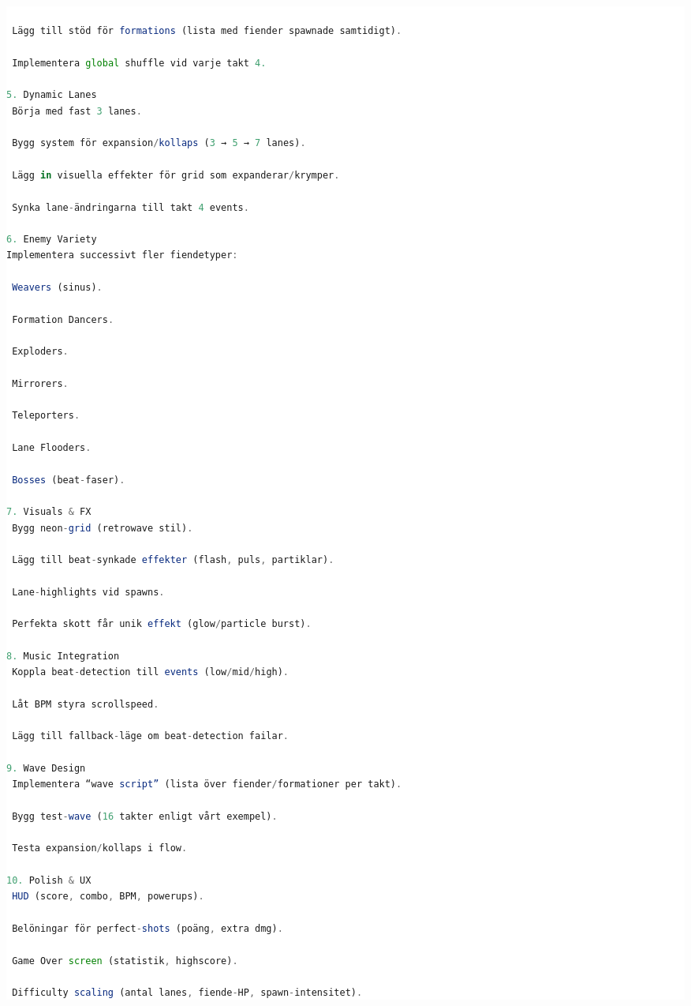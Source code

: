 ```ts

 Lägg till stöd för formations (lista med fiender spawnade samtidigt).

 Implementera global shuffle vid varje takt 4.

5. Dynamic Lanes
 Börja med fast 3 lanes.

 Bygg system för expansion/kollaps (3 → 5 → 7 lanes).

 Lägg in visuella effekter för grid som expanderar/krymper.

 Synka lane-ändringarna till takt 4 events.

6. Enemy Variety
Implementera successivt fler fiendetyper:

 Weavers (sinus).

 Formation Dancers.

 Exploders.

 Mirrorers.

 Teleporters.

 Lane Flooders.

 Bosses (beat-faser).

7. Visuals & FX
 Bygg neon-grid (retrowave stil).

 Lägg till beat-synkade effekter (flash, puls, partiklar).

 Lane-highlights vid spawns.

 Perfekta skott får unik effekt (glow/particle burst).

8. Music Integration
 Koppla beat-detection till events (low/mid/high).

 Låt BPM styra scrollspeed.

 Lägg till fallback-läge om beat-detection failar.

9. Wave Design
 Implementera “wave script” (lista över fiender/formationer per takt).

 Bygg test-wave (16 takter enligt vårt exempel).

 Testa expansion/kollaps i flow.

10. Polish & UX
 HUD (score, combo, BPM, powerups).

 Belöningar för perfect-shots (poäng, extra dmg).

 Game Over screen (statistik, highscore).

 Difficulty scaling (antal lanes, fiende-HP, spawn-intensitet).

```